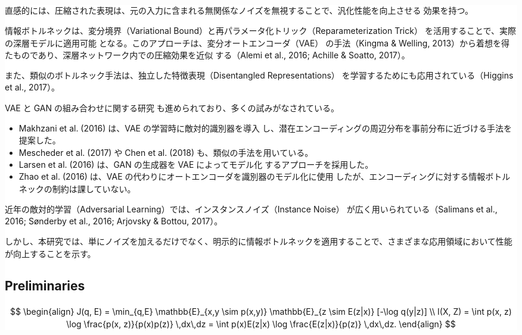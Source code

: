 直感的には、圧縮された表現は、元の入力に含まれる無関係なノイズを無視することで、汎化性能を向上させる 効果を持つ。

情報ボトルネックは、変分境界（Variational Bound）と再パラメータ化トリック（Reparameterization Trick） を活用することで、実際の深層モデルに適用可能 となる。このアプローチは、変分オートエンコーダ（VAE） の手法（Kingma & Welling, 2013）から着想を得たものであり、深層ネットワーク内での圧縮効果を近似 する（Alemi et al., 2016; Achille & Soatto, 2017）。

また、類似のボトルネック手法は、独立した特徴表現（Disentangled Representations） を学習するためにも応用されている（Higgins et al., 2017）。


VAE と GAN の組み合わせに関する研究 も進められており、多くの試みがなされている。



- Makhzani et al. (2016) は、VAE の学習時に敵対的識別器を導入 し、潜在エンコーディングの周辺分布を事前分布に近づける手法を提案した。
- Mescheder et al. (2017) や Chen et al. (2018) も、類似の手法を用いている。
- Larsen et al. (2016) は、GAN の生成器を VAE によってモデル化 するアプローチを採用した。
- Zhao et al. (2016) は、VAE の代わりにオートエンコーダを識別器のモデル化に使用 したが、エンコーディングに対する情報ボトルネックの制約は課していない。


近年の敵対的学習（Adversarial Learning）では、インスタンスノイズ（Instance Noise） が広く用いられている（Salimans et al., 2016; Sønderby et al., 2016; Arjovsky & Bottou, 2017）。

しかし、本研究では、単にノイズを加えるだけでなく、明示的に情報ボトルネックを適用することで、さまざまな応用領域において性能が向上することを示す。


## Preliminaries

$$
\begin{align}
J(q, E) = \min_{q,E} \mathbb{E}_{x,y \sim p(x,y)} \mathbb{E}_{z \sim E(z|x)} [-\log q(y|z)] \\
I(X, Z) = \int p(x, z) \log \frac{p(x, z)}{p(x)p(z)} \,dx\,dz
        = \int p(x)E(z|x) \log \frac{E(z|x)}{p(z)} \,dx\,dz.
\end{align}
$$



























